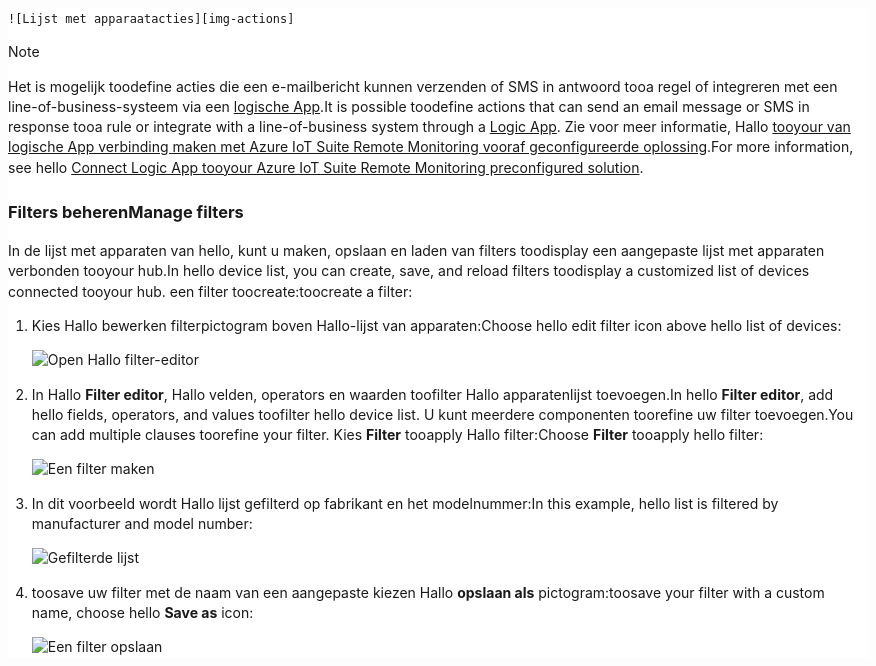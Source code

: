     ![Lijst met apparaatacties][img-actions]

> [!NOTE]
> <span data-ttu-id="d28af-290">Het is mogelijk toodefine acties die een e-mailbericht kunnen verzenden of SMS in antwoord tooa regel of integreren met een line-of-business-systeem via een [logische App][lnk-logic-apps].</span><span class="sxs-lookup"><span data-stu-id="d28af-290">It is possible toodefine actions that can send an email message or SMS in response tooa rule or integrate with a line-of-business system through a [Logic App][lnk-logic-apps].</span></span> <span data-ttu-id="d28af-291">Zie voor meer informatie, Hallo [tooyour van logische App verbinding maken met Azure IoT Suite Remote Monitoring vooraf geconfigureerde oplossing][lnk-logicapptutorial].</span><span class="sxs-lookup"><span data-stu-id="d28af-291">For more information, see hello [Connect Logic App tooyour Azure IoT Suite Remote Monitoring preconfigured solution][lnk-logicapptutorial].</span></span>

### <a name="manage-filters"></a><span data-ttu-id="d28af-292">Filters beheren</span><span class="sxs-lookup"><span data-stu-id="d28af-292">Manage filters</span></span>

<span data-ttu-id="d28af-293">In de lijst met apparaten van hello, kunt u maken, opslaan en laden van filters toodisplay een aangepaste lijst met apparaten verbonden tooyour hub.</span><span class="sxs-lookup"><span data-stu-id="d28af-293">In hello device list, you can create, save, and reload filters toodisplay a customized list of devices connected tooyour hub.</span></span> <span data-ttu-id="d28af-294">een filter toocreate:</span><span class="sxs-lookup"><span data-stu-id="d28af-294">toocreate a filter:</span></span>

1. <span data-ttu-id="d28af-295">Kies Hallo bewerken filterpictogram boven Hallo-lijst van apparaten:</span><span class="sxs-lookup"><span data-stu-id="d28af-295">Choose hello edit filter icon above hello list of devices:</span></span>

    ![Open Hallo filter-editor][img-editfiltericon]

1. <span data-ttu-id="d28af-297">In Hallo **Filter editor**, Hallo velden, operators en waarden toofilter Hallo apparatenlijst toevoegen.</span><span class="sxs-lookup"><span data-stu-id="d28af-297">In hello **Filter editor**, add hello fields, operators, and values toofilter hello device list.</span></span> <span data-ttu-id="d28af-298">U kunt meerdere componenten toorefine uw filter toevoegen.</span><span class="sxs-lookup"><span data-stu-id="d28af-298">You can add multiple clauses toorefine your filter.</span></span> <span data-ttu-id="d28af-299">Kies **Filter** tooapply Hallo filter:</span><span class="sxs-lookup"><span data-stu-id="d28af-299">Choose **Filter** tooapply hello filter:</span></span>

    ![Een filter maken][img-filtereditor]

1. <span data-ttu-id="d28af-301">In dit voorbeeld wordt Hallo lijst gefilterd op fabrikant en het modelnummer:</span><span class="sxs-lookup"><span data-stu-id="d28af-301">In this example, hello list is filtered by manufacturer and model number:</span></span>

    ![Gefilterde lijst][img-filterelist]

1. <span data-ttu-id="d28af-303">toosave uw filter met de naam van een aangepaste kiezen Hallo **opslaan als** pictogram:</span><span class="sxs-lookup"><span data-stu-id="d28af-303">toosave your filter with a custom name, choose hello **Save as** icon:</span></span>

    ![Een filter opslaan][img-savefilter]


[img-launch-solution]: media/iot-suite-getstarted-preconfigured-solutions/launch.png
[img-dashboard]: media/iot-suite-getstarted-preconfigured-solutions/dashboard.png
[img-menu]: media/iot-suite-getstarted-preconfigured-solutions/menu.png
[img-devicelist]: media/iot-suite-getstarted-preconfigured-solutions/devicelist.png
[img-alarms]: media/iot-suite-getstarted-preconfigured-solutions/alarms.png
[img-devicedetails]: media/iot-suite-getstarted-preconfigured-solutions/devicedetails.png
[img-devicecommands]: media/iot-suite-getstarted-preconfigured-solutions/devicecommands.png
[img-pingcommand]: media/iot-suite-getstarted-preconfigured-solutions/pingcommand.png
[img-adddevice]: media/iot-suite-getstarted-preconfigured-solutions/adddevice.png
[img-addnew]: media/iot-suite-getstarted-preconfigured-solutions/addnew.png
[img-definedevice]: media/iot-suite-getstarted-preconfigured-solutions/definedevice.png
[img-runningnew]: media/iot-suite-getstarted-preconfigured-solutions/runningnew.png
[img-runningnew-2]: media/iot-suite-getstarted-preconfigured-solutions/runningnew2.png
[img-rules]: media/iot-suite-getstarted-preconfigured-solutions/rules.png
[img-adddevicerule]: media/iot-suite-getstarted-preconfigured-solutions/addrule.png
[img-adddevicerule2]: media/iot-suite-getstarted-preconfigured-solutions/addrule2.png
[img-adddevicerule3]: media/iot-suite-getstarted-preconfigured-solutions/addrule3.png
[img-adddevicerule4]: media/iot-suite-getstarted-preconfigured-solutions/addrule4.png
[img-actions]: media/iot-suite-getstarted-preconfigured-solutions/actions.png
[img-portal]: media/iot-suite-getstarted-preconfigured-solutions/portal.png
[img-disable]: media/iot-suite-getstarted-preconfigured-solutions/solutionportal_08.png
[img-columneditor]: media/iot-suite-getstarted-preconfigured-solutions/columneditor.png
[img-startimageedit]: media/iot-suite-getstarted-preconfigured-solutions/imagedit1.png
[img-imageedit]: media/iot-suite-getstarted-preconfigured-solutions/imagedit2.png
[img-editfiltericon]: media/iot-suite-getstarted-preconfigured-solutions/editfiltericon.png
[img-filtereditor]: media/iot-suite-getstarted-preconfigured-solutions/filtereditor.png
[img-filterelist]: media/iot-suite-getstarted-preconfigured-solutions/filteredlist.png
[img-savefilter]: media/iot-suite-getstarted-preconfigured-solutions/savefilter.png
[img-openfilter]:  media/iot-suite-getstarted-preconfigured-solutions/openfilter.png
[img-unhealthy-filter]: media/iot-suite-getstarted-preconfigured-solutions/unhealthyfilter.png
[img-filtered-unhealthy-list]: media/iot-suite-getstarted-preconfigured-solutions/unhealthylist.png
[img-change-interval]: media/iot-suite-getstarted-preconfigured-solutions/changeinterval.png
[img-old-firmware]: media/iot-suite-getstarted-preconfigured-solutions/noticeold.png
[img-old-filter]: media/iot-suite-getstarted-preconfigured-solutions/oldfilter.png
[img-filtered-old-list]: media/iot-suite-getstarted-preconfigured-solutions/oldlist.png
[img-method-update]: media/iot-suite-getstarted-preconfigured-solutions/methodupdate.png
[img-update-1]: media/iot-suite-getstarted-preconfigured-solutions/jobupdate1.png
[img-update-2]: media/iot-suite-getstarted-preconfigured-solutions/jobupdate2.png
[img-update-3]: media/iot-suite-getstarted-preconfigured-solutions/jobupdate3.png
[img-updated]: media/iot-suite-getstarted-preconfigured-solutions/updated.png
[img-healthy]: media/iot-suite-getstarted-preconfigured-solutions/healthy.png
[lnk_free_trial]: http://azure.microsoft.com/pricing/free-trial/
[lnk-preconfigured-solutions]: iot-suite-what-are-preconfigured-solutions.md
[lnk-azureiotsuite]: https://www.azureiotsuite.com
[lnk-logic-apps]: https://azure.microsoft.com/documentation/services/app-service/logic/
[lnk-portal]: http://portal.azure.com/
[lnk-rmgithub]: https://github.com/Azure/azure-iot-remote-monitoring
[lnk-logicapptutorial]: iot-suite-logic-apps-tutorial.md
[lnk-rm-walkthrough]: iot-suite-remote-monitoring-sample-walkthrough.md
[lnk-connect-rm]: iot-suite-connecting-devices.md
[lnk-permissions]: iot-suite-permissions.md
[lnk-c2d-guidance]: ../iot-hub/iot-hub-devguide-c2d-guidance.md
[lnk-faq]: iot-suite-faq.md